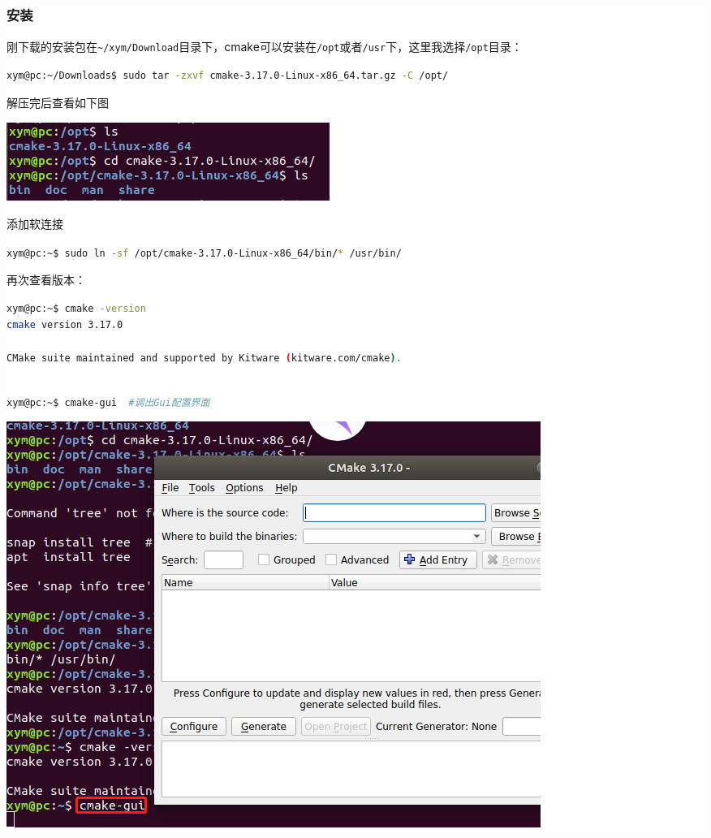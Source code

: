 ### 安装

刚下载的安装包在`~/xym/Download`目录下，cmake可以安装在`/opt`或者`/usr`下，这里我选择`/opt`目录：

```bash
xym@pc:~/Downloads$ sudo tar -zxvf cmake-3.17.0-Linux-x86_64.tar.gz -C /opt/

```

解压完后查看如下图

![](media/image-20200504174119656-1608002400676.png)

添加软连接

```bash
xym@pc:~$ sudo ln -sf /opt/cmake-3.17.0-Linux-x86_64/bin/* /usr/bin/
```

再次查看版本：

```bash
xym@pc:~$ cmake -version
cmake version 3.17.0

CMake suite maintained and supported by Kitware (kitware.com/cmake).
 
```

```bash
xym@pc:~$ cmake-gui  #调出Gui配置界面
```

![](media/image-20200504175159984-1608002400676.png)
